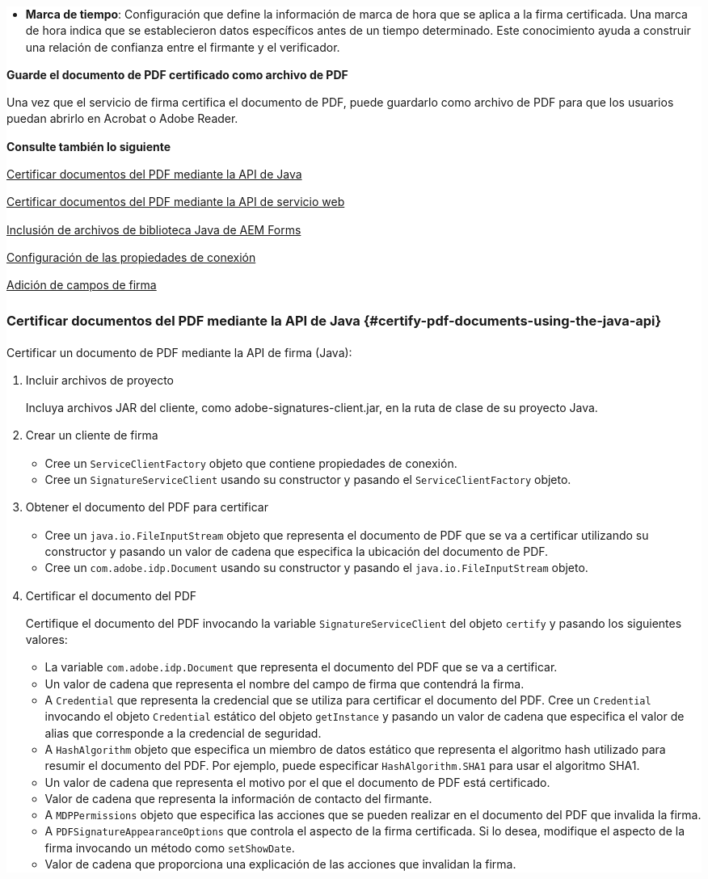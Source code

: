 * **Marca de tiempo**: Configuración que define la información de marca de hora que se aplica a la firma certificada. Una marca de hora indica que se establecieron datos específicos antes de un tiempo determinado. Este conocimiento ayuda a construir una relación de confianza entre el firmante y el verificador.

**Guarde el documento de PDF certificado como archivo de PDF**

Una vez que el servicio de firma certifica el documento de PDF, puede guardarlo como archivo de PDF para que los usuarios puedan abrirlo en Acrobat o Adobe Reader.

**Consulte también lo siguiente**

[Certificar documentos del PDF mediante la API de Java](digitally-signing-certifying-documents.md#certify-pdf-documents-using-the-java-api)

[Certificar documentos del PDF mediante la API de servicio web](digitally-signing-certifying-documents.md#certify-pdf-documents-using-the-web-service-api)

[Inclusión de archivos de biblioteca Java de AEM Forms](/help/forms/developing/invoking-aem-forms-using-java.md#including-aem-forms-java-library-files)

[Configuración de las propiedades de conexión](/help/forms/developing/invoking-aem-forms-using-java.md#setting-connection-properties)

[Adición de campos de firma](digitally-signing-certifying-documents.md#adding-signature-fields)

### Certificar documentos del PDF mediante la API de Java {#certify-pdf-documents-using-the-java-api}

Certificar un documento de PDF mediante la API de firma (Java):

1. Incluir archivos de proyecto

   Incluya archivos JAR del cliente, como adobe-signatures-client.jar, en la ruta de clase de su proyecto Java.

1. Crear un cliente de firma

   * Cree un `ServiceClientFactory` objeto que contiene propiedades de conexión.
   * Cree un `SignatureServiceClient` usando su constructor y pasando el `ServiceClientFactory` objeto.

1. Obtener el documento del PDF para certificar

   * Cree un `java.io.FileInputStream` objeto que representa el documento de PDF que se va a certificar utilizando su constructor y pasando un valor de cadena que especifica la ubicación del documento de PDF.
   * Cree un `com.adobe.idp.Document` usando su constructor y pasando el `java.io.FileInputStream` objeto.

1. Certificar el documento del PDF

   Certifique el documento del PDF invocando la variable `SignatureServiceClient` del objeto `certify` y pasando los siguientes valores:

   * La variable `com.adobe.idp.Document` que representa el documento del PDF que se va a certificar.
   * Un valor de cadena que representa el nombre del campo de firma que contendrá la firma.
   * A `Credential` que representa la credencial que se utiliza para certificar el documento del PDF. Cree un `Credential` invocando el objeto `Credential` estático del objeto `getInstance` y pasando un valor de cadena que especifica el valor de alias que corresponde a la credencial de seguridad.
   * A `HashAlgorithm` objeto que especifica un miembro de datos estático que representa el algoritmo hash utilizado para resumir el documento del PDF. Por ejemplo, puede especificar `HashAlgorithm.SHA1` para usar el algoritmo SHA1.
   * Un valor de cadena que representa el motivo por el que el documento de PDF está certificado.
   * Valor de cadena que representa la información de contacto del firmante.
   * A `MDPPermissions` objeto que especifica las acciones que se pueden realizar en el documento del PDF que invalida la firma.
   * A `PDFSignatureAppearanceOptions` que controla el aspecto de la firma certificada. Si lo desea, modifique el aspecto de la firma invocando un método como `setShowDate`.
   * Valor de cadena que proporciona una explicación de las acciones que invalidan la firma.